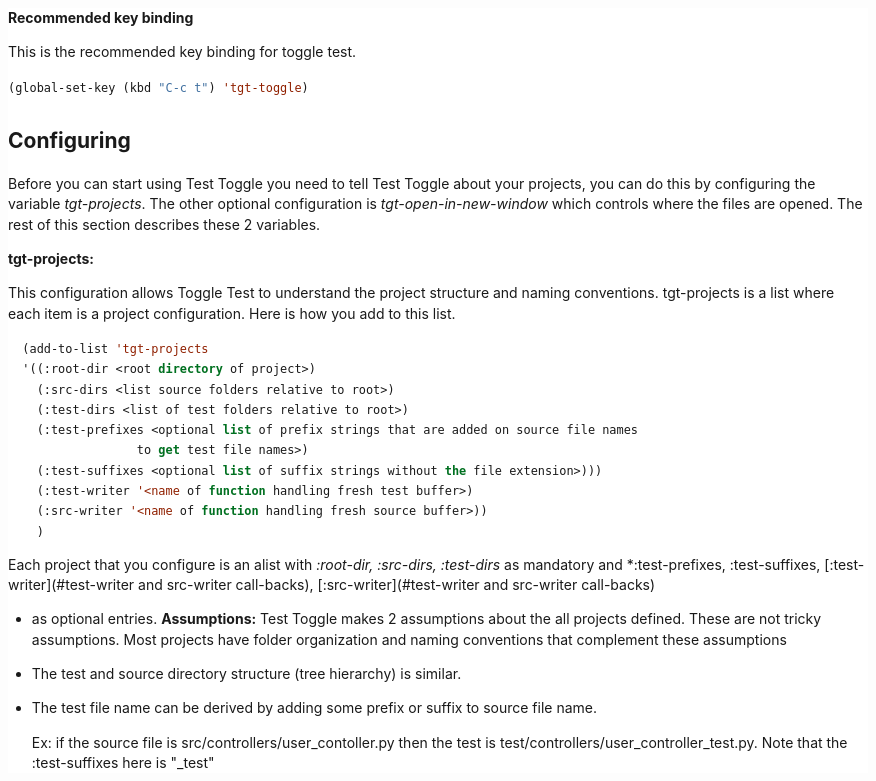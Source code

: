 **Recommended key binding**

This is the recommended key binding for toggle test.
```lisp
(global-set-key (kbd "C-c t") 'tgt-toggle)
```

Configuring
------------
Before you can start using Test Toggle you need to tell Test Toggle about your projects, you can do this by configuring 
the variable *tgt-projects*. The other optional configuration is *tgt-open-in-new-window* which controls where the 
files are opened. The rest of this section describes these 2 variables.

**tgt-projects:**

This configuration allows Toggle Test to understand the project structure and naming conventions. tgt-projects is a list 
where each item is a project configuration. Here is how you add to this list.

```lisp
  (add-to-list 'tgt-projects 
  '((:root-dir <root directory of project>)           
    (:src-dirs <list source folders relative to root>)                                                        
    (:test-dirs <list of test folders relative to root>)                                                             
    (:test-prefixes <optional list of prefix strings that are added on source file names                             
                  to get test file names>)                                                                           
    (:test-suffixes <optional list of suffix strings without the file extension>)))                                  
    (:test-writer '<name of function handling fresh test buffer>)                                                    
    (:src-writer '<name of function handling fresh source buffer>))
    )
```

Each project that you configure is an alist with *:root-dir, :src-dirs, :test-dirs* as mandatory and 
*:test-prefixes, :test-suffixes, 
[:test-writer](#test-writer and src-writer call-backs),
[:src-writer](#test-writer and src-writer call-backs)
* as optional entries. 
**Assumptions:** Test Toggle makes 2 assumptions about the all projects defined. These are not tricky assumptions. 
Most projects have folder organization and naming conventions that complement these assumptions

* The test and source directory structure (tree hierarchy) is similar.
* The test file name can be derived by adding some prefix or suffix to source file name. 

  Ex: if the source file is src/controllers/user_contoller.py then the test is 
      test/controllers/user_controller_test.py. Note that the :test-suffixes here is "_test"
